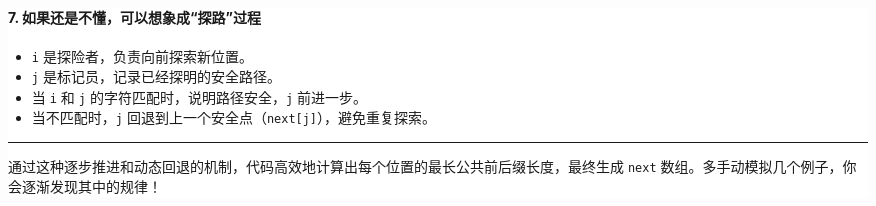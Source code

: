 
#### 7. **如果还是不懂，可以想象成“探路”过程**

- `i` 是探险者，负责向前探索新位置。
- `j` 是标记员，记录已经探明的安全路径。
- 当 `i` 和 `j` 的字符匹配时，说明路径安全，`j` 前进一步。
- 当不匹配时，`j` 回退到上一个安全点（`next[j]`），避免重复探索。

---

通过这种逐步推进和动态回退的机制，代码高效地计算出每个位置的最长公共前后缀长度，最终生成 `next` 数组。多手动模拟几个例子，你会逐渐发现其中的规律！
